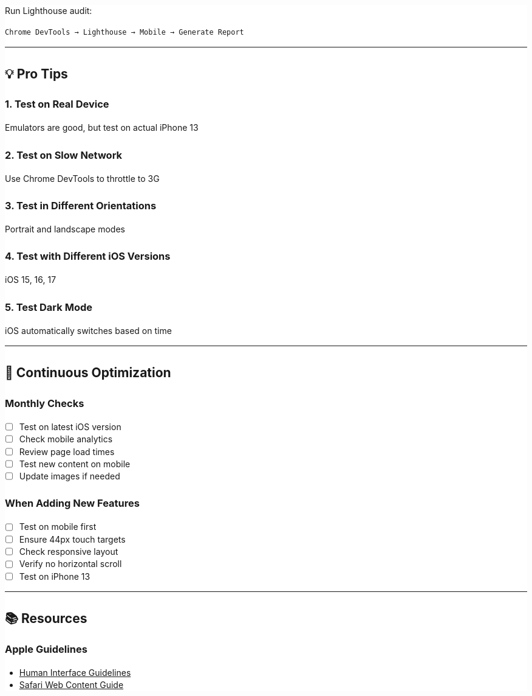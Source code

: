 Run Lighthouse audit:
```
Chrome DevTools → Lighthouse → Mobile → Generate Report
```

---

## 💡 Pro Tips

### 1. Test on Real Device
Emulators are good, but test on actual iPhone 13

### 2. Test on Slow Network
Use Chrome DevTools to throttle to 3G

### 3. Test in Different Orientations
Portrait and landscape modes

### 4. Test with Different iOS Versions
iOS 15, 16, 17

### 5. Test Dark Mode
iOS automatically switches based on time

---

## 🔄 Continuous Optimization

### Monthly Checks
- [ ] Test on latest iOS version
- [ ] Check mobile analytics
- [ ] Review page load times
- [ ] Test new content on mobile
- [ ] Update images if needed

### When Adding New Features
- [ ] Test on mobile first
- [ ] Ensure 44px touch targets
- [ ] Check responsive layout
- [ ] Verify no horizontal scroll
- [ ] Test on iPhone 13

---

## 📚 Resources

### Apple Guidelines
- [Human Interface Guidelines](https://developer.apple.com/design/human-interface-guidelines/)
- [Safari Web Content Guide](https://developer.apple.com/library/archive/documentation/AppleApplications/Reference/SafariWebContent/)

